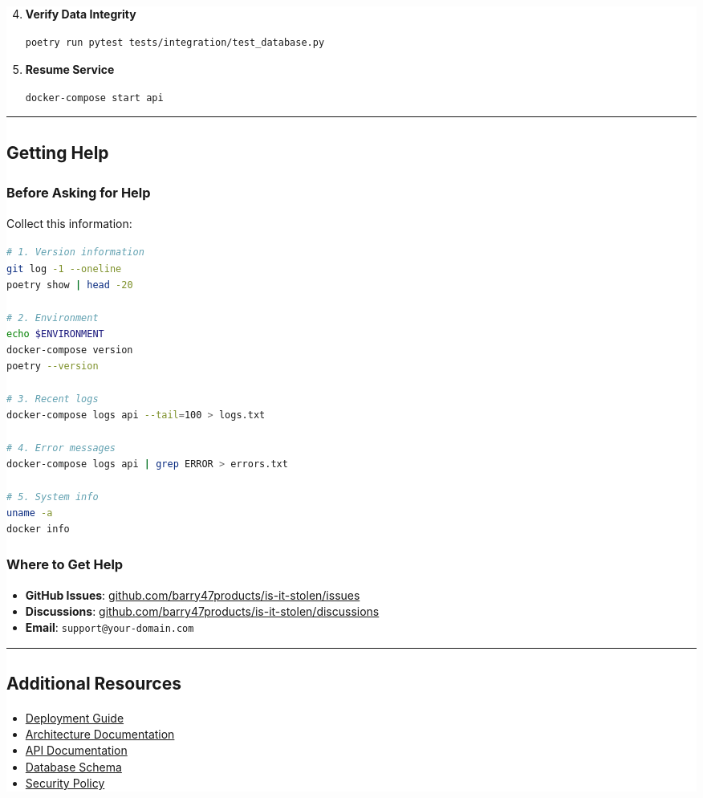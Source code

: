 4. **Verify Data Integrity**

   ```bash
   poetry run pytest tests/integration/test_database.py
   ```

5. **Resume Service**

   ```bash
   docker-compose start api
   ```

---

## Getting Help

### Before Asking for Help

Collect this information:

```bash
# 1. Version information
git log -1 --oneline
poetry show | head -20

# 2. Environment
echo $ENVIRONMENT
docker-compose version
poetry --version

# 3. Recent logs
docker-compose logs api --tail=100 > logs.txt

# 4. Error messages
docker-compose logs api | grep ERROR > errors.txt

# 5. System info
uname -a
docker info
```

### Where to Get Help

- **GitHub Issues**: [github.com/barry47products/is-it-stolen/issues](https://github.com/barry47products/is-it-stolen/issues)
- **Discussions**: [github.com/barry47products/is-it-stolen/discussions](https://github.com/barry47products/is-it-stolen/discussions)
- **Email**: `support@your-domain.com`

---

## Additional Resources

- [Deployment Guide](DEPLOYMENT.md)
- [Architecture Documentation](ARCHITECTURE.md)
- [API Documentation](API.md)
- [Database Schema](DATABASE.md)
- [Security Policy](../SECURITY.md)
